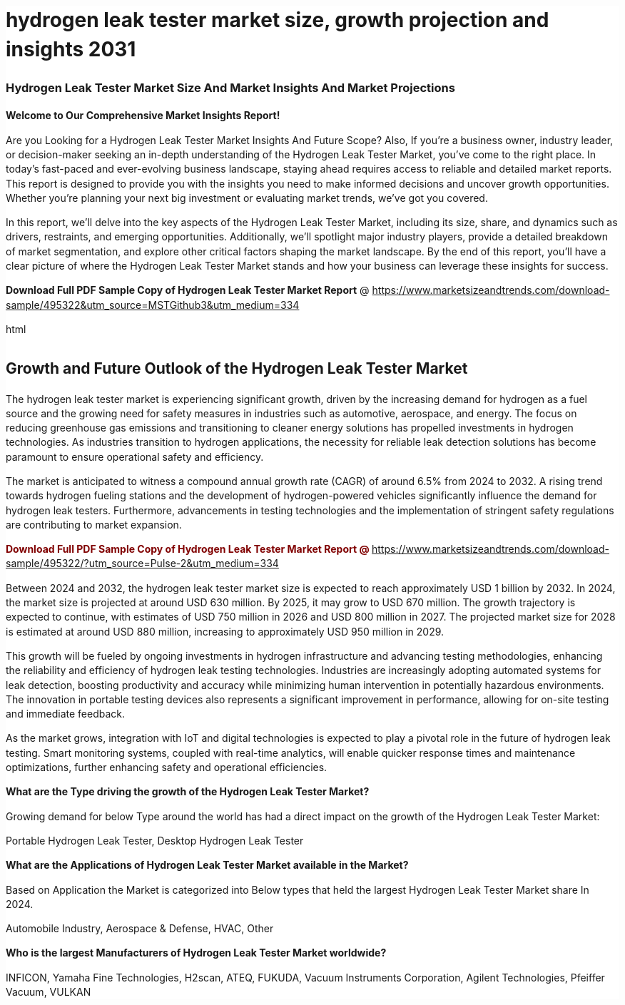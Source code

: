 <H1>hydrogen leak tester market size, growth projection and insights 2031</H1><div class="" data-test-id=""><h3><span class="">Hydrogen Leak Tester Market Size And Market Insights And Market Projections</span></h3></div><div class="" data-test-id=""><p><strong>Welcome to Our Comprehensive Market Insights Report!</strong></p><p>Are you Looking for a Hydrogen Leak Tester Market Insights And Future Scope? Also, If you&rsquo;re a business owner, industry leader, or decision-maker seeking an in-depth understanding of the Hydrogen Leak Tester Market, you&rsquo;ve come to the right place. In today&rsquo;s fast-paced and ever-evolving business landscape, staying ahead requires access to reliable and detailed market reports. This report is designed to provide you with the insights you need to make informed decisions and uncover growth opportunities. Whether you&rsquo;re planning your next big investment or evaluating market trends, we&rsquo;ve got you covered.</p><p>In this report, we&rsquo;ll delve into the key aspects of the Hydrogen Leak Tester Market, including its size, share, and dynamics such as drivers, restraints, and emerging opportunities. Additionally, we&rsquo;ll spotlight major industry players, provide a detailed breakdown of market segmentation, and explore other critical factors shaping the market landscape. By the end of this report, you&rsquo;ll have a clear picture of where the Hydrogen Leak Tester Market stands and how your business can leverage these insights for success.</p><p><strong>Download Full PDF Sample Copy of Hydrogen Leak Tester Market Report</strong> @ <a href="https://www.marketsizeandtrends.com/download-sample/495322&utm_source=MSTGithub3&utm_medium=334" target="_blank">https://www.marketsizeandtrends.com/download-sample/495322&utm_source=MSTGithub3&utm_medium=334</a></p></div><div class="" data-test-id=""><p><span class="">html<div> <h2>Growth and Future Outlook of the Hydrogen Leak Tester Market</h2> <p>The hydrogen leak tester market is experiencing significant growth, driven by the increasing demand for hydrogen as a fuel source and the growing need for safety measures in industries such as automotive, aerospace, and energy. The focus on reducing greenhouse gas emissions and transitioning to cleaner energy solutions has propelled investments in hydrogen technologies. As industries transition to hydrogen applications, the necessity for reliable leak detection solutions has become paramount to ensure operational safety and efficiency.</p> <p>The market is anticipated to witness a compound annual growth rate (CAGR) of around 6.5% from 2024 to 2032. A rising trend towards hydrogen fueling stations and the development of hydrogen-powered vehicles significantly influence the demand for hydrogen leak testers. Furthermore, advancements in testing technologies and the implementation of stringent safety regulations are contributing to market expansion.</p> <p><strong><span style="color: #800000;">Download Full PDF Sample Copy of Hydrogen Leak Tester Market Report @</span>&nbsp;</strong><a href="https://www.marketsizeandtrends.com/download-sample/495322/?utm_source=Pulse-2&amp;utm_medium=334">https://www.marketsizeandtrends.com/download-sample/495322/?utm_source=Pulse-2&amp;utm_medium=334</a></p> <p>Between 2024 and 2032, the hydrogen leak tester market size is expected to reach approximately USD 1 billion by 2032. In 2024, the market size is projected at around USD 630 million. By 2025, it may grow to USD 670 million. The growth trajectory is expected to continue, with estimates of USD 750 million in 2026 and USD 800 million in 2027. The projected market size for 2028 is estimated at around USD 880 million, increasing to approximately USD 950 million in 2029.</p> <p>This growth will be fueled by ongoing investments in hydrogen infrastructure and advancing testing methodologies, enhancing the reliability and efficiency of hydrogen leak testing technologies. Industries are increasingly adopting automated systems for leak detection, boosting productivity and accuracy while minimizing human intervention in potentially hazardous environments. The innovation in portable testing devices also represents a significant improvement in performance, allowing for on-site testing and immediate feedback.</p> <p>As the market grows, integration with IoT and digital technologies is expected to play a pivotal role in the future of hydrogen leak testing. Smart monitoring systems, coupled with real-time analytics, will enable quicker response times and maintenance optimizations, further enhancing safety and operational efficiencies.</p></div></span></p><p><strong><span class="">What are the&nbsp;Type driving the growth of the Hydrogen Leak Tester Market?</span></strong></p></div><div class="" data-test-id=""><p><span class="">Growing demand for below Type around the world has had a direct impact on the growth of the Hydrogen Leak Tester Market:</span></p></div><div class="" data-test-id=""><p>Portable Hydrogen Leak Tester, Desktop Hydrogen Leak Tester</p><p><span class=""><strong>What are the&nbsp;Applications&nbsp;of Hydrogen Leak Tester Market available in the Market?</strong></span></p></div><div class="" data-test-id=""><p><span class="">Based on Application the Market is categorized into Below types that held the largest Hydrogen Leak Tester Market share In 2024.</span></p></div><div class="" data-test-id=""><p><span class="">Automobile Industry, Aerospace & Defense, HVAC, Other</span></p><p><span class=""><strong>Who is the largest Manufacturers of Hydrogen Leak Tester Market worldwide?</strong></span></p></div><div class="" data-test-id=""><p><span class="">INFICON, Yamaha Fine Technologies, H2scan, ATEQ, FUKUDA, Vacuum Instruments Corporation, Agilent Technologies, Pfeiffer Vacuum, VULKAN